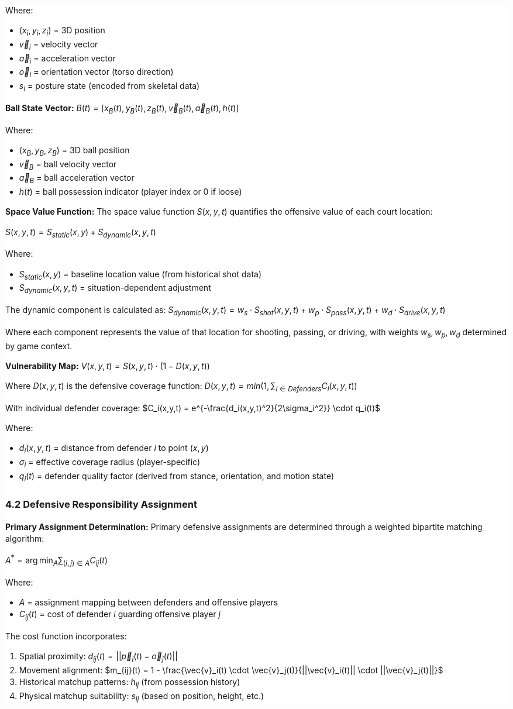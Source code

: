 Where:
- $(x_i, y_i, z_i)$ = 3D position
- $\vec{v}_i$ = velocity vector
- $\vec{a}_i$ = acceleration vector
- $\vec{o}_i$ = orientation vector (torso direction)
- $s_i$ = posture state (encoded from skeletal data)

**Ball State Vector:**
$B(t) = [x_B(t), y_B(t), z_B(t), \vec{v}_B(t), \vec{a}_B(t), h(t)]$

Where:
- $(x_B, y_B, z_B)$ = 3D ball position
- $\vec{v}_B$ = ball velocity vector
- $\vec{a}_B$ = ball acceleration vector
- $h(t)$ = ball possession indicator (player index or 0 if loose)

**Space Value Function:**
The space value function $S(x,y,t)$ quantifies the offensive value of each court location:

$S(x,y,t) = S_{static}(x,y) + S_{dynamic}(x,y,t)$

Where:
- $S_{static}(x,y)$ = baseline location value (from historical shot data)
- $S_{dynamic}(x,y,t)$ = situation-dependent adjustment

The dynamic component is calculated as:
$S_{dynamic}(x,y,t) = w_s \cdot S_{shot}(x,y,t) + w_p \cdot S_{pass}(x,y,t) + w_d \cdot S_{drive}(x,y,t)$

Where each component represents the value of that location for shooting, passing, or driving, with weights $w_s, w_p, w_d$ determined by game context.

**Vulnerability Map:**
$V(x,y,t) = S(x,y,t) \cdot (1 - D(x,y,t))$

Where $D(x,y,t)$ is the defensive coverage function:
$D(x,y,t) = min\left(1, \sum_{i \in Defenders} C_i(x,y,t)\right)$

With individual defender coverage:
$C_i(x,y,t) = e^{-\frac{d_i(x,y,t)^2}{2\sigma_i^2}} \cdot q_i(t)$

Where:
- $d_i(x,y,t)$ = distance from defender $i$ to point $(x,y)$
- $\sigma_i$ = effective coverage radius (player-specific)
- $q_i(t)$ = defender quality factor (derived from stance, orientation, and motion state)

### 4.2 Defensive Responsibility Assignment

**Primary Assignment Determination:**
Primary defensive assignments are determined through a weighted bipartite matching algorithm:

$A^* = \arg\min_{A} \sum_{(i,j) \in A} C_{ij}(t)$

Where:
- $A$ = assignment mapping between defenders and offensive players
- $C_{ij}(t)$ = cost of defender $i$ guarding offensive player $j$

The cost function incorporates:
1. Spatial proximity: $d_{ij}(t) = ||\vec{p}_i(t) - \vec{o}_j(t)||$
2. Movement alignment: $m_{ij}(t) = 1 - \frac{\vec{v}_i(t) \cdot \vec{v}_j(t)}{||\vec{v}_i(t)|| \cdot ||\vec{v}_j(t)||}$
3. Historical matchup patterns: $h_{ij}$ (from possession history)
4. Physical matchup suitability: $s_{ij}$ (based on position, height, etc.)
